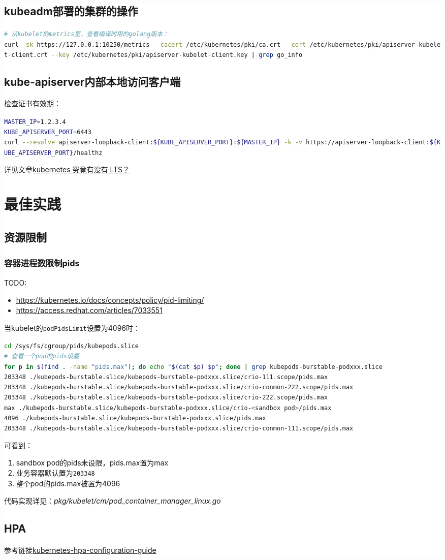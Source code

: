 ## kubeadm部署的集群的操作
```bash
# 从kubelet的metrics里，查看编译时用的golang版本：
curl -sk https://127.0.0.1:10250/metrics --cacert /etc/kubernetes/pki/ca.crt --cert /etc/kubernetes/pki/apiserver-kubelet-client.crt --key /etc/kubernetes/pki/apiserver-kubelet-client.key | grep go_info
```

## kube-apiserver内部本地访问客户端
检查证书有效期：
```bash
MASTER_IP=1.2.3.4
KUBE_APISERVER_PORT=6443
curl --resolve apiserver-loopback-client:${KUBE_APISERVER_PORT}:${MASTER_IP} -k -v https://apiserver-loopback-client:${KUBE_APISERVER_PORT}/healthz
```

详见文章[kubernetes 究竟有没有 LTS？](https://mp.weixin.qq.com/s/3dATYVtgcQDxEOKR5XNofg)

# 最佳实践
## 资源限制
### 容器进程数限制pids
TODO:
* https://kubernetes.io/docs/concepts/policy/pid-limiting/
* https://access.redhat.com/articles/7033551

当kubelet的`podPidsLimit`设置为4096时：
```bash
cd /sys/fs/cgroup/pids/kubepods.slice
# 查看一个pod的pids设置
for p in $(find . -name "pids.max"); do echo "$(cat $p) $p"; done | grep kubepods-burstable-podxxx.slice
203348 ./kubepods-burstable.slice/kubepods-burstable-podxxx.slice/crio-111.scope/pids.max
203348 ./kubepods-burstable.slice/kubepods-burstable-podxxx.slice/crio-conmon-222.scope/pids.max
203348 ./kubepods-burstable.slice/kubepods-burstable-podxxx.slice/crio-222.scope/pids.max
max ./kubepods-burstable.slice/kubepods-burstable-podxxx.slice/crio-<sandbox pod>/pids.max
4096 ./kubepods-burstable.slice/kubepods-burstable-podxxx.slice/pids.max
203348 ./kubepods-burstable.slice/kubepods-burstable-podxxx.slice/crio-conmon-111.scope/pids.max
```
可看到：
1. sandbox pod的pids未设限，pids.max置为max
2. 业务容器默认置为`203348`
3. 整个pod的pids.max被置为4096

代码实现详见：*pkg/kubelet/cm/pod_container_manager_linux.go*

## HPA
参考链接[kubernetes-hpa-configuration-guide](https://segment.com/blog/kubernetes-hpa-configuration-guide/)
